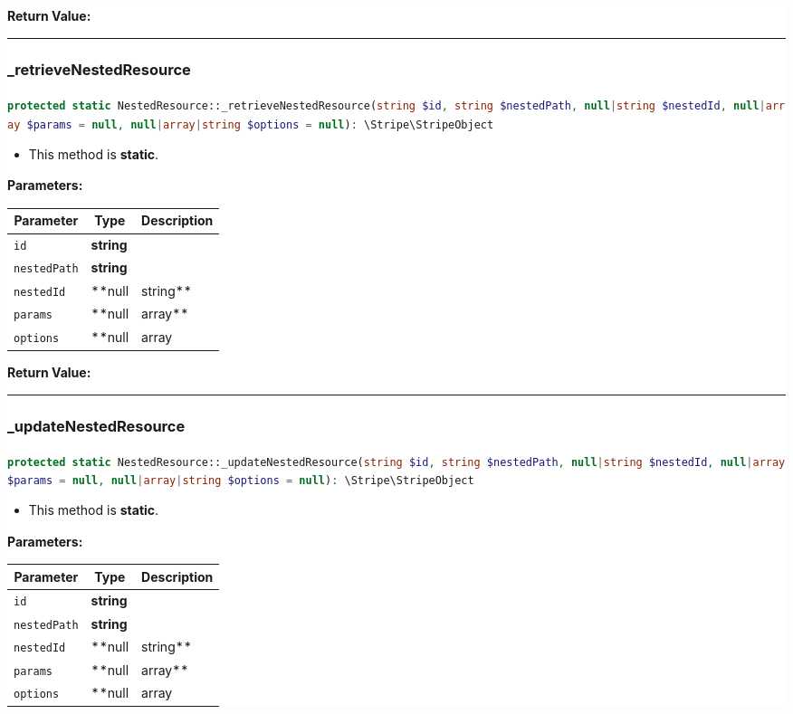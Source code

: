 
**Return Value:**





---
### _retrieveNestedResource



```php
protected static NestedResource::_retrieveNestedResource(string $id, string $nestedPath, null|string $nestedId, null|array $params = null, null|array|string $options = null): \Stripe\StripeObject
```



* This method is **static**.




**Parameters:**

| Parameter | Type | Description |
|-----------|------|-------------|
| `id` | **string** |  |
| `nestedPath` | **string** |  |
| `nestedId` | **null|string** |  |
| `params` | **null|array** |  |
| `options` | **null|array|string** |  |


**Return Value:**





---
### _updateNestedResource



```php
protected static NestedResource::_updateNestedResource(string $id, string $nestedPath, null|string $nestedId, null|array $params = null, null|array|string $options = null): \Stripe\StripeObject
```



* This method is **static**.




**Parameters:**

| Parameter | Type | Description |
|-----------|------|-------------|
| `id` | **string** |  |
| `nestedPath` | **string** |  |
| `nestedId` | **null|string** |  |
| `params` | **null|array** |  |
| `options` | **null|array|string** |  |
